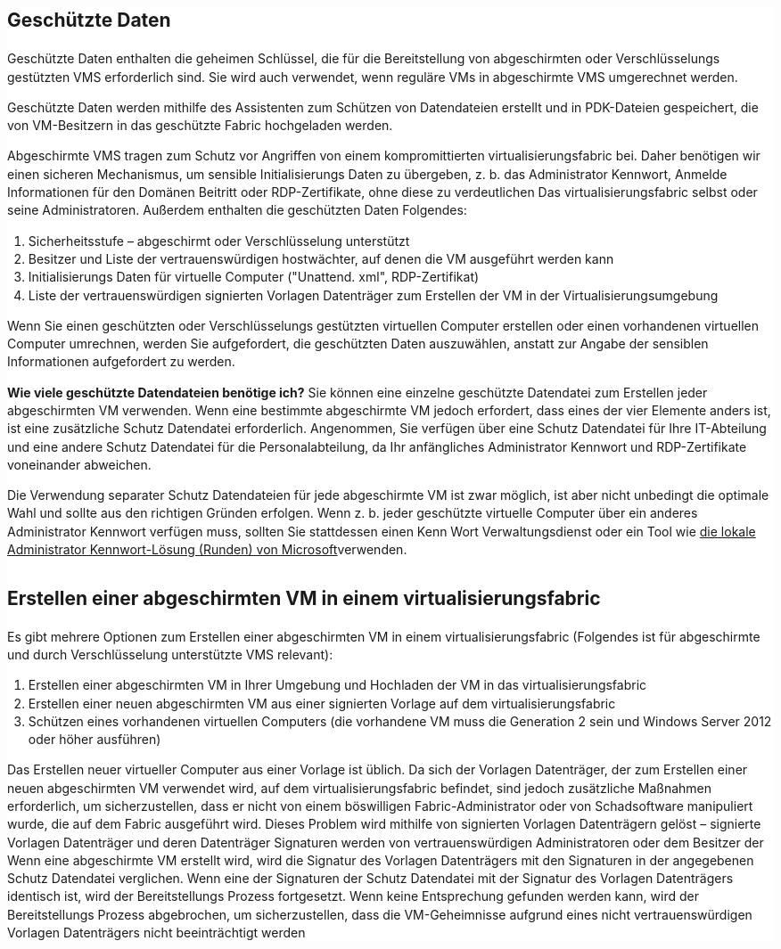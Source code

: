 ## <a name="shielding-data"></a>Geschützte Daten

Geschützte Daten enthalten die geheimen Schlüssel, die für die Bereitstellung von abgeschirmten oder Verschlüsselungs gestützten VMS erforderlich sind. Sie wird auch verwendet, wenn reguläre VMs in abgeschirmte VMS umgerechnet werden.

Geschützte Daten werden mithilfe des Assistenten zum Schützen von Datendateien erstellt und in PDK-Dateien gespeichert, die von VM-Besitzern in das geschützte Fabric hochgeladen werden.

Abgeschirmte VMS tragen zum Schutz vor Angriffen von einem kompromittierten virtualisierungsfabric bei. Daher benötigen wir einen sicheren Mechanismus, um sensible Initialisierungs Daten zu übergeben, z. b. das Administrator Kennwort, Anmelde Informationen für den Domänen Beitritt oder RDP-Zertifikate, ohne diese zu verdeutlichen Das virtualisierungsfabric selbst oder seine Administratoren. Außerdem enthalten die geschützten Daten Folgendes:

1. Sicherheitsstufe – abgeschirmt oder Verschlüsselung unterstützt
2. Besitzer und Liste der vertrauenswürdigen hostwächter, auf denen die VM ausgeführt werden kann
3. Initialisierungs Daten für virtuelle Computer ("Unattend. xml", RDP-Zertifikat)
4. Liste der vertrauenswürdigen signierten Vorlagen Datenträger zum Erstellen der VM in der Virtualisierungsumgebung 

Wenn Sie einen geschützten oder Verschlüsselungs gestützten virtuellen Computer erstellen oder einen vorhandenen virtuellen Computer umrechnen, werden Sie aufgefordert, die geschützten Daten auszuwählen, anstatt zur Angabe der sensiblen Informationen aufgefordert zu werden.

**Wie viele geschützte Datendateien benötige ich?** Sie können eine einzelne geschützte Datendatei zum Erstellen jeder abgeschirmten VM verwenden. Wenn eine bestimmte abgeschirmte VM jedoch erfordert, dass eines der vier Elemente anders ist, ist eine zusätzliche Schutz Datendatei erforderlich. Angenommen, Sie verfügen über eine Schutz Datendatei für Ihre IT-Abteilung und eine andere Schutz Datendatei für die Personalabteilung, da Ihr anfängliches Administrator Kennwort und RDP-Zertifikate voneinander abweichen.

Die Verwendung separater Schutz Datendateien für jede abgeschirmte VM ist zwar möglich, ist aber nicht unbedingt die optimale Wahl und sollte aus den richtigen Gründen erfolgen. Wenn z. b. jeder geschützte virtuelle Computer über ein anderes Administrator Kennwort verfügen muss, sollten Sie stattdessen einen Kenn Wort Verwaltungsdienst oder ein Tool wie [die lokale Administrator Kennwort-Lösung (Runden) von Microsoft](https://www.microsoft.com/en-us/download/details.aspx?id=46899)verwenden.

## <a name="creating-a-shielded-vm-on-a-virtualization-fabric"></a>Erstellen einer abgeschirmten VM in einem virtualisierungsfabric

Es gibt mehrere Optionen zum Erstellen einer abgeschirmten VM in einem virtualisierungsfabric (Folgendes ist für abgeschirmte und durch Verschlüsselung unterstützte VMS relevant):

1. Erstellen einer abgeschirmten VM in Ihrer Umgebung und Hochladen der VM in das virtualisierungsfabric
2. Erstellen einer neuen abgeschirmten VM aus einer signierten Vorlage auf dem virtualisierungsfabric
3. Schützen eines vorhandenen virtuellen Computers (die vorhandene VM muss die Generation 2 sein und Windows Server 2012 oder höher ausführen)

Das Erstellen neuer virtueller Computer aus einer Vorlage ist üblich. Da sich der Vorlagen Datenträger, der zum Erstellen einer neuen abgeschirmten VM verwendet wird, auf dem virtualisierungsfabric befindet, sind jedoch zusätzliche Maßnahmen erforderlich, um sicherzustellen, dass er nicht von einem böswilligen Fabric-Administrator oder von Schadsoftware manipuliert wurde, die auf dem Fabric ausgeführt wird. Dieses Problem wird mithilfe von signierten Vorlagen Datenträgern gelöst – signierte Vorlagen Datenträger und deren Datenträger Signaturen werden von vertrauenswürdigen Administratoren oder dem Besitzer der Wenn eine abgeschirmte VM erstellt wird, wird die Signatur des Vorlagen Datenträgers mit den Signaturen in der angegebenen Schutz Datendatei verglichen. Wenn eine der Signaturen der Schutz Datendatei mit der Signatur des Vorlagen Datenträgers identisch ist, wird der Bereitstellungs Prozess fortgesetzt. Wenn keine Entsprechung gefunden werden kann, wird der Bereitstellungs Prozess abgebrochen, um sicherzustellen, dass die VM-Geheimnisse aufgrund eines nicht vertrauenswürdigen Vorlagen Datenträgers nicht beeinträchtigt werden
